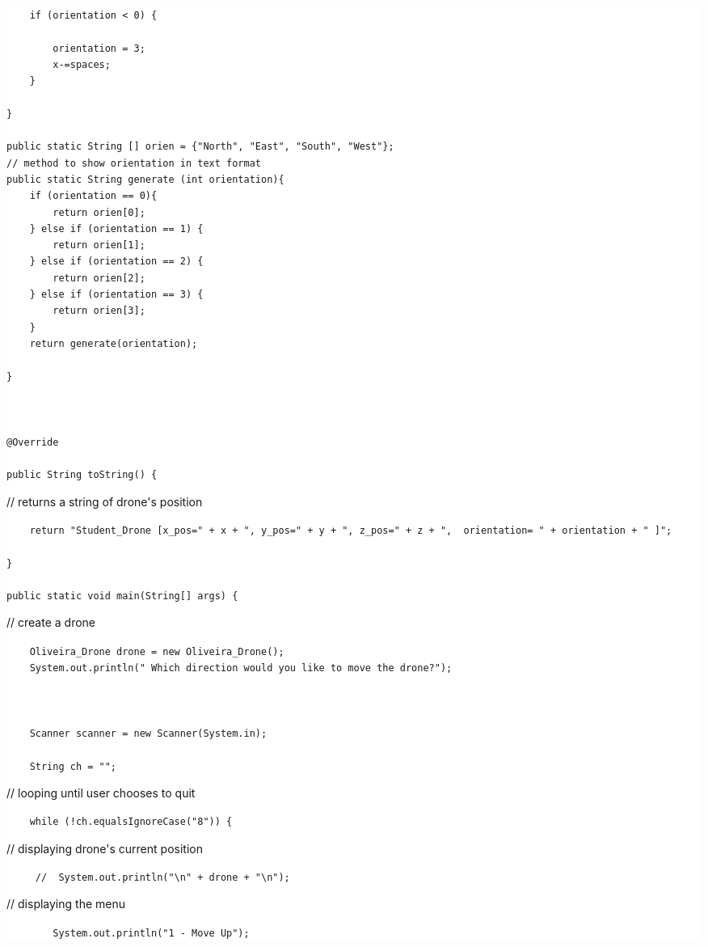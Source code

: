         if (orientation < 0) {

            orientation = 3;
            x-=spaces;
        }

    }

    public static String [] orien = {"North", "East", "South", "West"};
    // method to show orientation in text format
    public static String generate (int orientation){
        if (orientation == 0){
            return orien[0];
        } else if (orientation == 1) {
            return orien[1];
        } else if (orientation == 2) {
            return orien[2];
        } else if (orientation == 3) {
            return orien[3];
        }
        return generate(orientation);

    }



    @Override

    public String toString() {

// returns a string  of drone's position

        return "Student_Drone [x_pos=" + x + ", y_pos=" + y + ", z_pos=" + z + ",  orientation= " + orientation + " ]";

    }

    public static void main(String[] args) {

// create a drone

        Oliveira_Drone drone = new Oliveira_Drone();
        System.out.println(" Which direction would you like to move the drone?");



        Scanner scanner = new Scanner(System.in);

        String ch = "";

// looping until user chooses to quit

        while (!ch.equalsIgnoreCase("8")) {

// displaying drone's current position

         //  System.out.println("\n" + drone + "\n");

// displaying the menu

            System.out.println("1 - Move Up");

